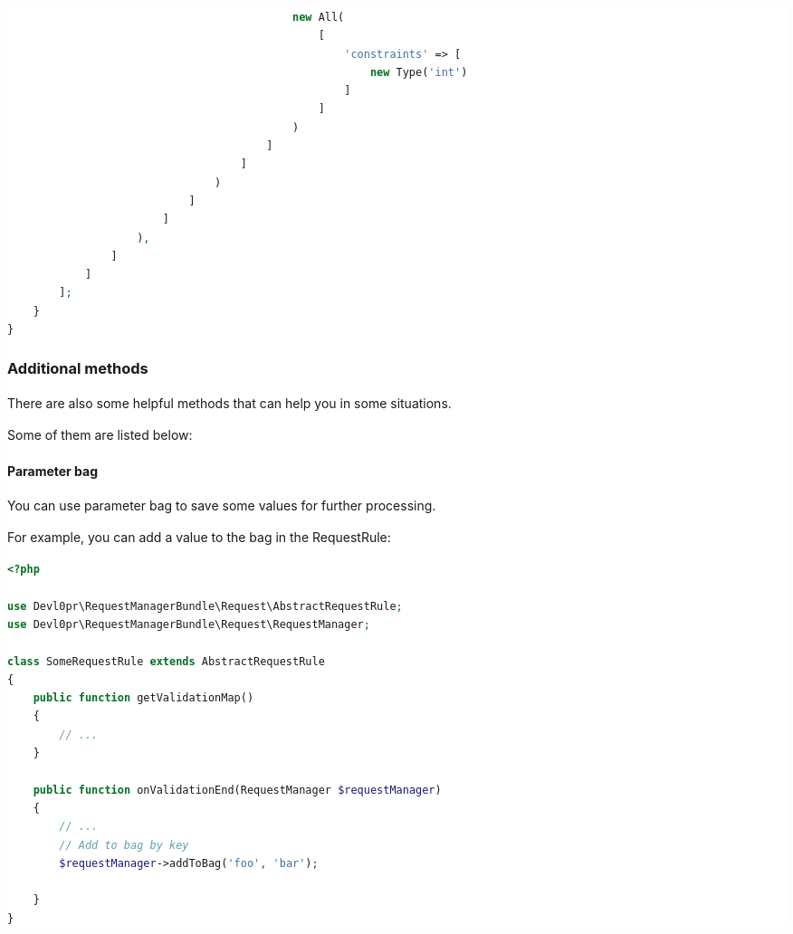 ```php
                                            new All(
                                                [
                                                    'constraints' => [
                                                        new Type('int')
                                                    ]
                                                ]
                                            )
                                        ]
                                    ]
                                )
                            ]
                        ]
                    ),
                ]
            ]
        ];
    }
}
```

<a name="additional-methods"></a>
### Additional methods

There are also some helpful methods that can help you in some situations.

Some of them are listed below:

#### Parameter bag

You can use parameter bag to save some values for further processing.

For example, you can add a value to the bag in the RequestRule:

```php
<?php

use Devl0pr\RequestManagerBundle\Request\AbstractRequestRule;
use Devl0pr\RequestManagerBundle\Request\RequestManager;

class SomeRequestRule extends AbstractRequestRule
{
    public function getValidationMap()
    {
        // ...
    }

    public function onValidationEnd(RequestManager $requestManager)
    {
        // ...
        // Add to bag by key
        $requestManager->addToBag('foo', 'bar');
     
    }
}
```
